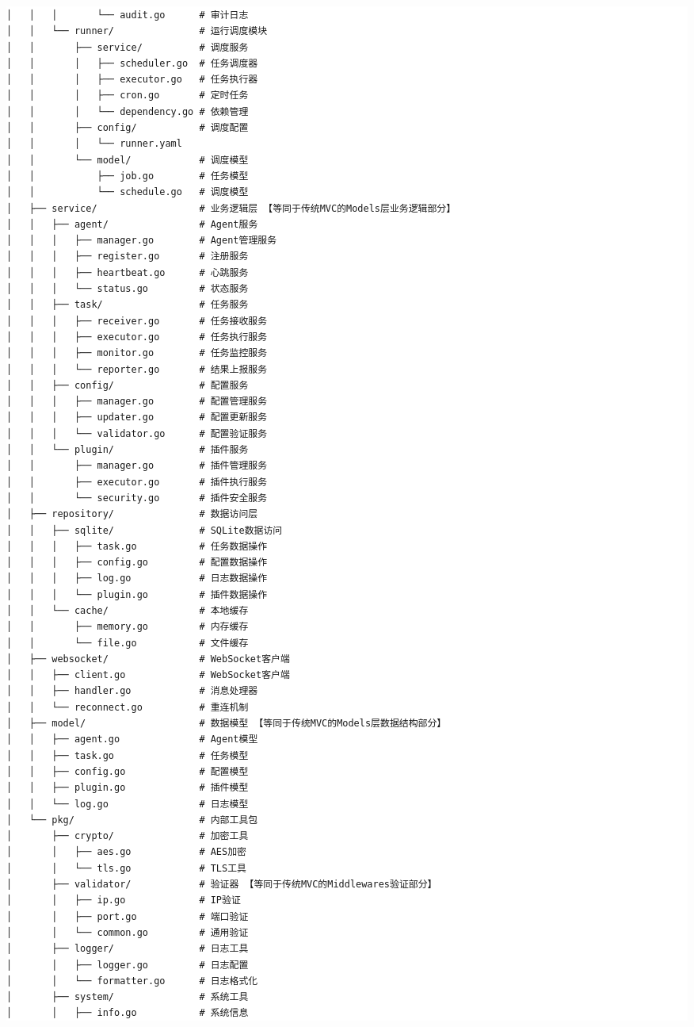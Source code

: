 ```
│   │   │       └── audit.go      # 审计日志
│   │   └── runner/               # 运行调度模块
│   │       ├── service/          # 调度服务
│   │       │   ├── scheduler.go  # 任务调度器
│   │       │   ├── executor.go   # 任务执行器
│   │       │   ├── cron.go       # 定时任务
│   │       │   └── dependency.go # 依赖管理
│   │       ├── config/           # 调度配置
│   │       │   └── runner.yaml
│   │       └── model/            # 调度模型
│   │           ├── job.go        # 任务模型
│   │           └── schedule.go   # 调度模型
│   ├── service/                  # 业务逻辑层 【等同于传统MVC的Models层业务逻辑部分】
│   │   ├── agent/                # Agent服务
│   │   │   ├── manager.go        # Agent管理服务
│   │   │   ├── register.go       # 注册服务
│   │   │   ├── heartbeat.go      # 心跳服务
│   │   │   └── status.go         # 状态服务
│   │   ├── task/                 # 任务服务
│   │   │   ├── receiver.go       # 任务接收服务
│   │   │   ├── executor.go       # 任务执行服务
│   │   │   ├── monitor.go        # 任务监控服务
│   │   │   └── reporter.go       # 结果上报服务
│   │   ├── config/               # 配置服务
│   │   │   ├── manager.go        # 配置管理服务
│   │   │   ├── updater.go        # 配置更新服务
│   │   │   └── validator.go      # 配置验证服务
│   │   └── plugin/               # 插件服务
│   │       ├── manager.go        # 插件管理服务
│   │       ├── executor.go       # 插件执行服务
│   │       └── security.go       # 插件安全服务
│   ├── repository/               # 数据访问层
│   │   ├── sqlite/               # SQLite数据访问
│   │   │   ├── task.go           # 任务数据操作
│   │   │   ├── config.go         # 配置数据操作
│   │   │   ├── log.go            # 日志数据操作
│   │   │   └── plugin.go         # 插件数据操作
│   │   └── cache/                # 本地缓存
│   │       ├── memory.go         # 内存缓存
│   │       └── file.go           # 文件缓存
│   ├── websocket/                # WebSocket客户端
│   │   ├── client.go             # WebSocket客户端
│   │   ├── handler.go            # 消息处理器
│   │   └── reconnect.go          # 重连机制
│   ├── model/                    # 数据模型 【等同于传统MVC的Models层数据结构部分】
│   │   ├── agent.go              # Agent模型
│   │   ├── task.go               # 任务模型
│   │   ├── config.go             # 配置模型
│   │   ├── plugin.go             # 插件模型
│   │   └── log.go                # 日志模型
│   └── pkg/                      # 内部工具包
│       ├── crypto/               # 加密工具
│       │   ├── aes.go            # AES加密
│       │   └── tls.go            # TLS工具
│       ├── validator/            # 验证器 【等同于传统MVC的Middlewares验证部分】
│       │   ├── ip.go             # IP验证
│       │   ├── port.go           # 端口验证
│       │   └── common.go         # 通用验证
│       ├── logger/               # 日志工具
│       │   ├── logger.go         # 日志配置
│       │   └── formatter.go      # 日志格式化
│       ├── system/               # 系统工具
│       │   ├── info.go           # 系统信息
```